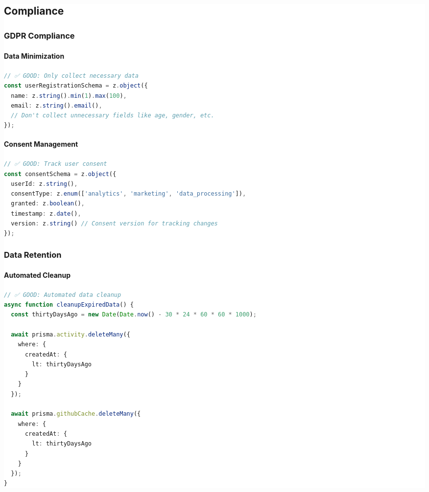 ## Compliance

### GDPR Compliance

#### Data Minimization
```typescript
// ✅ GOOD: Only collect necessary data
const userRegistrationSchema = z.object({
  name: z.string().min(1).max(100),
  email: z.string().email(),
  // Don't collect unnecessary fields like age, gender, etc.
});
```

#### Consent Management
```typescript
// ✅ GOOD: Track user consent
const consentSchema = z.object({
  userId: z.string(),
  consentType: z.enum(['analytics', 'marketing', 'data_processing']),
  granted: z.boolean(),
  timestamp: z.date(),
  version: z.string() // Consent version for tracking changes
});
```

### Data Retention

#### Automated Cleanup
```typescript
// ✅ GOOD: Automated data cleanup
async function cleanupExpiredData() {
  const thirtyDaysAgo = new Date(Date.now() - 30 * 24 * 60 * 60 * 1000);
  
  await prisma.activity.deleteMany({
    where: {
      createdAt: {
        lt: thirtyDaysAgo
      }
    }
  });
  
  await prisma.githubCache.deleteMany({
    where: {
      createdAt: {
        lt: thirtyDaysAgo
      }
    }
  });
}
```
